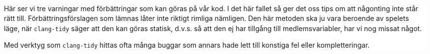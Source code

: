 Här ser vi tre varningar med förbättringar som kan göras på vår kod. I det här
fallet så ger det oss tips om att någonting inte står rätt till.
Förbättringsförslagen som lämnas låter inte riktigt rimliga nämligen. Den här
metoden ska ju vara beroende av spelets läge, när `clang-tidy` säger att den
kan göras statisk, d.v.s. så att den ej har tillgång till medlemsvariabler, har vi
nog missat något.

Med verktyg som `clang-tidy` hittas ofta många buggar som annars hade lett till
konstiga fel eller kompletteringar.
